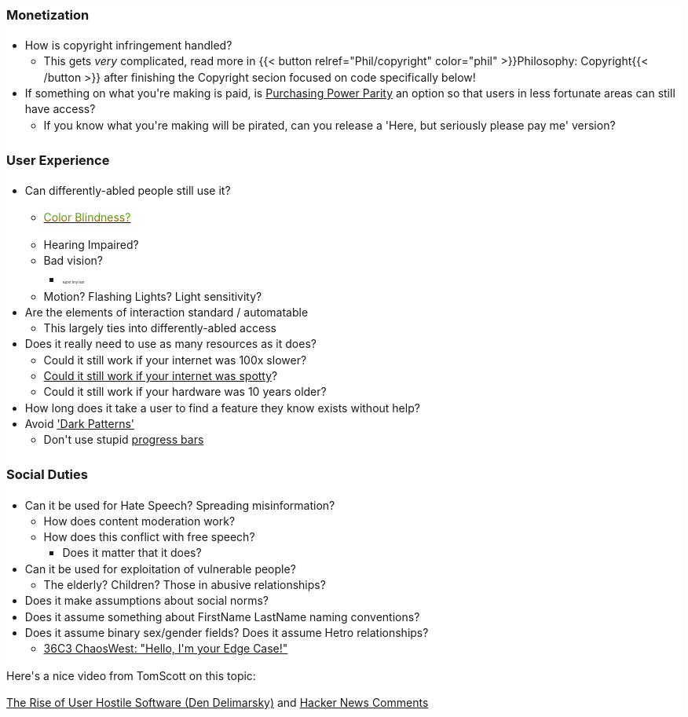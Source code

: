 ### **Monetization**

- How is copyright infringement handled?
  - This gets *very* complicated, read more in {{< button relref="Phil/copyright" color="phil" >}}Philosophy: Copyright{{< /button >}} after finishing the Copyright secion focused on code specifically below!
- If something on what you're making is paid,  is [Purchasing Power Parity](https://en.wikipedia.org/wiki/Purchasing_power_parity) an option so that users in less fortunate areas can still have access?
  - If you know what you're making will be pirated, can you release a 'Here, but seriously please pay me' version?

### **User Experience**

* Can differently-abled people still use it?
  * <a href="https://www.color-blindness.com/coblis-color-blindness-simulator/"><p style="background: -webkit-linear-gradient(90deg, #F00, #0F0); -webkit-background-clip: text; -webkit-text-fill-color: transparent;"> Color Blindness? </p> </a>
  * Hearing Impaired?
  * Bad vision?
    *  <p style="font-size:.3em"> super tiny text </p>
  * Motion? Flashing Lights? Light sensitivity? 
* Are the elements of interaction standard / automatable
  * This largely ties into differently-abled access
* Does it really need to use as many resources as it does?
  * Could it still work if your internet was 100x slower?
  * [Could it still work if your internet was spotty](https://brr.fyi/posts/engineering-for-slow-internet)?
  * Could it still work if your hardware was 10 years older?
* How long does it take a user to find a feature they know exists without help?
* Avoid ['Dark Patterns'](https://darkpatterns.org)
  * Don't use stupid [progress bars](https://web.eecs.utk.edu/~azh/blog/fixprogressbars.html)

### **Social Duties**

- Can it be used for Hate Speech? Spreading misinformation?
  - How does content moderation work?
  - How does this conflict with free speech?
    - Does it matter that it does?
- Can it be used for exploitation of vulnerable people?
  - The elderly? Children? Those in abusive relationships?
- Does it make assumptions about social norms?
- Does it assume something about FirstName LastName naming conventions?
- Does it assume binary sex/gender fields? Does it assume Hetro relationships?
  - [36C3 ChaosWest: "Hello, I'm your Edge Case!"](https://www.youtube.com/watch?v=nMTNatBC4mI)

Here's a nice video from TomScott on this topic:

<iframe width="100%" height="500" src="https://www.youtube.com/embed/LZM9YdO_QKk?list=PL96C35uN7xGLLeET0dOWaKHkAlPsrkcha" frameborder="0" allow="accelerometer; autoplay; clipboard-write; encrypted-media; gyroscope; picture-in-picture" allowfullscreen></iframe>

[The Rise of User Hostile Software (Den Delimarsky)](https://den.dev/blog/user-hostile-software/) and [Hacker News Comments](https://news.ycombinator.com/item?id=28291478)
